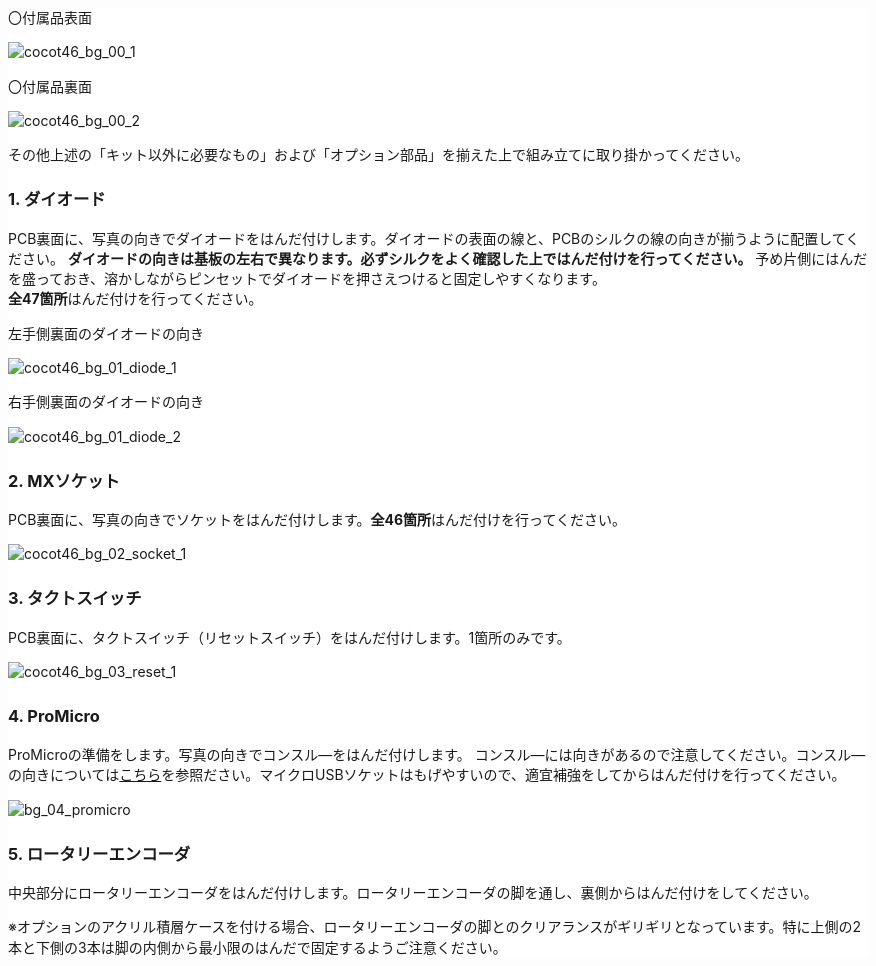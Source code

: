   〇付属品表面

  ![cocot46_bg_00_1](https://user-images.githubusercontent.com/88039287/131105567-73eda270-b10d-4c8a-a571-b01e3da3070e.jpg)

  〇付属品裏面

  ![cocot46_bg_00_2](https://user-images.githubusercontent.com/88039287/131105664-c0717bb6-ff4b-4e9a-80e2-2cc333f1a82f.jpg)

  その他上述の「キット以外に必要なもの」および「オプション部品」を揃えた上で組み立てに取り掛かってください。

### 1. ダイオード

  PCB裏面に、写真の向きでダイオードをはんだ付けします。ダイオードの表面の線と、PCBのシルクの線の向きが揃うように配置してください。
  **ダイオードの向きは基板の左右で異なります。必ずシルクをよく確認した上ではんだ付けを行ってください。**
  予め片側にはんだを盛っておき、溶かしながらピンセットでダイオードを押さえつけると固定しやすくなります。  
  **全47箇所**はんだ付けを行ってください。

  左手側裏面のダイオードの向き

  ![cocot46_bg_01_diode_1](https://user-images.githubusercontent.com/88039287/130643462-a7fda493-d140-46f5-87ce-5d243abccfc5.jpg)

  右手側裏面のダイオードの向き

  ![cocot46_bg_01_diode_2](https://user-images.githubusercontent.com/88039287/130643598-73b590ef-5cef-4716-b62e-902fa79e9572.jpg)


### 2. MXソケット

  PCB裏面に、写真の向きでソケットをはんだ付けします。**全46箇所**はんだ付けを行ってください。

  ![cocot46_bg_02_socket_1](https://user-images.githubusercontent.com/88039287/130643875-2290041c-98fb-442f-a8b0-72ac9785b679.jpg)

### 3. タクトスイッチ

  PCB裏面に、タクトスイッチ（リセットスイッチ）をはんだ付けします。1箇所のみです。

  ![cocot46_bg_03_reset_1](https://user-images.githubusercontent.com/88039287/130644608-b83a9835-7b28-4ad3-9ed3-a5eb7a4702c4.jpg)

### 4. ProMicro

  ProMicroの準備をします。写真の向きでコンスル―をはんだ付けします。
  コンスル―には向きがあるので注意してください。コンスル―の向きについては[こちら](https://yushakobo.zendesk.com/hc/ja/articles/360044233974-%E3%82%B3%E3%83%B3%E3%82%B9%E3%83%AB%E3%83%BC-%E3%82%B9%E3%83%97%E3%83%AA%E3%83%B3%E3%82%B0%E3%83%94%E3%83%B3%E3%83%98%E3%83%83%E3%83%80-%E3%81%AE%E5%8F%96%E3%82%8A%E4%BB%98%E3%81%91%E6%96%B9%E3%82%92%E6%95%99%E3%81%88%E3%81%A6%E4%B8%8B%E3%81%95%E3%81%84)を参照ださい。マイクロUSBソケットはもげやすいので、適宜補強をしてからはんだ付けを行ってください。

  ![bg_04_promicro](https://user-images.githubusercontent.com/88039287/127672558-b29795b9-0192-4cca-91e0-c8eb80710140.jpg)

### 5. ロータリーエンコーダ

  中央部分にロータリーエンコーダをはんだ付けします。ロータリーエンコーダの脚を通し、裏側からはんだ付けをしてください。

  ※オプションのアクリル積層ケースを付ける場合、ロータリーエンコーダの脚とのクリアランスがギリギリとなっています。特に上側の2本と下側の3本は脚の内側から最小限のはんだで固定するようご注意ください。
